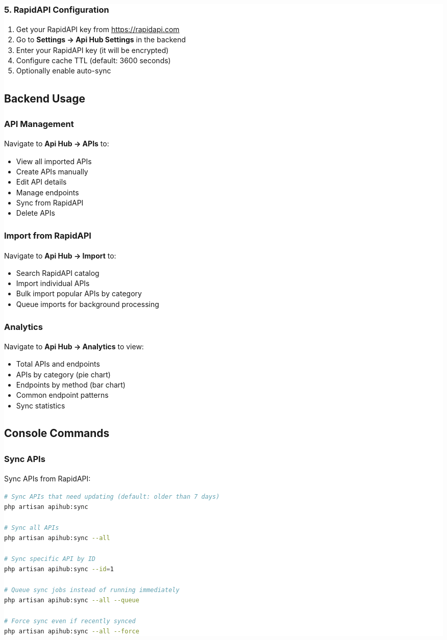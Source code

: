 ### 5. RapidAPI Configuration

1. Get your RapidAPI key from https://rapidapi.com
2. Go to **Settings → Api Hub Settings** in the backend
3. Enter your RapidAPI key (it will be encrypted)
4. Configure cache TTL (default: 3600 seconds)
5. Optionally enable auto-sync

## Backend Usage

### API Management

Navigate to **Api Hub → APIs** to:
- View all imported APIs
- Create APIs manually
- Edit API details
- Manage endpoints
- Sync from RapidAPI
- Delete APIs

### Import from RapidAPI

Navigate to **Api Hub → Import** to:
- Search RapidAPI catalog
- Import individual APIs
- Bulk import popular APIs by category
- Queue imports for background processing

### Analytics

Navigate to **Api Hub → Analytics** to view:
- Total APIs and endpoints
- APIs by category (pie chart)
- Endpoints by method (bar chart)
- Common endpoint patterns
- Sync statistics

## Console Commands

### Sync APIs

Sync APIs from RapidAPI:

```bash
# Sync APIs that need updating (default: older than 7 days)
php artisan apihub:sync

# Sync all APIs
php artisan apihub:sync --all

# Sync specific API by ID
php artisan apihub:sync --id=1

# Queue sync jobs instead of running immediately
php artisan apihub:sync --all --queue

# Force sync even if recently synced
php artisan apihub:sync --all --force
```
